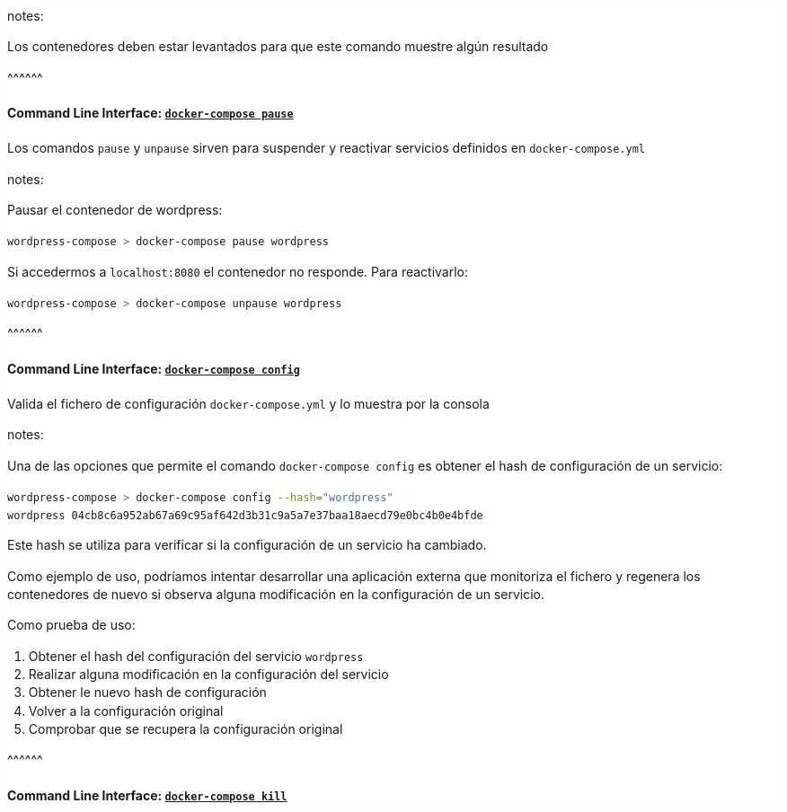 notes:

Los contenedores deben estar levantados para que este comando muestre algún resultado

^^^^^^
#### Command Line Interface: [`docker-compose pause`](https://docs.docker.com/compose/reference/pause/)

Los comandos `pause` y `unpause` sirven para suspender y reactivar servicios
definidos en `docker-compose.yml`

notes:

Pausar el contenedor de wordpress:

```bash
wordpress-compose > docker-compose pause wordpress
```

Si accedermos a `localhost:8080` el contenedor no responde. Para reactivarlo:

```bash
wordpress-compose > docker-compose unpause wordpress
```

^^^^^^
#### Command Line Interface: [`docker-compose config`](https://docs.docker.com/compose/reference/config/)

Valida el fichero de configuración `docker-compose.yml` y lo muestra por la consola

notes:

Una de las opciones que permite el comando `docker-compose config` es
obtener el hash de configuración de un servicio:

```bash
wordpress-compose > docker-compose config --hash="wordpress"
wordpress 04cb8c6a952ab67a69c95af642d3b31c9a5a7e37baa18aecd79e0bc4b0e4bfde
```

Este hash se utiliza para verificar si la configuración de un servicio ha cambiado. 

Como ejemplo de uso, podríamos intentar desarrollar una aplicación externa 
que monitoriza el fichero y regenera los contenedores
de nuevo si observa alguna modificación en la configuración de un servicio.

Como prueba de uso:

1. Obtener el hash del configuración del servicio `wordpress`
1. Realizar alguna modificación en la configuración del servicio
1. Obtener le nuevo hash de configuración
1. Volver a la configuración original
1. Comprobar que se recupera la configuración original

^^^^^^

#### Command Line Interface: [`docker-compose kill`](https://docs.docker.com/compose/reference/kill/)
